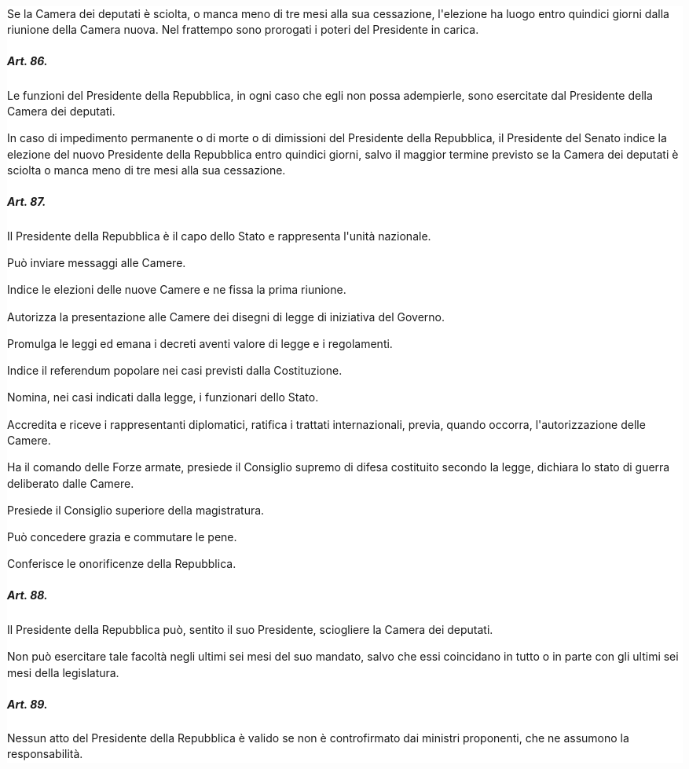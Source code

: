 Se la Camera dei deputati è sciolta, o manca meno di tre mesi alla sua
cessazione, l'elezione ha luogo entro quindici giorni dalla riunione della
Camera nuova. Nel frattempo sono prorogati i poteri del Presidente in carica.

##### Art. 86.

Le funzioni del Presidente della Repubblica, in ogni caso che egli non possa
adempierle, sono esercitate dal Presidente della Camera dei deputati.

In caso di impedimento permanente o di morte o di dimissioni del Presidente
della Repubblica, il Presidente del Senato indice la elezione del nuovo
Presidente della Repubblica entro quindici giorni, salvo il maggior termine
previsto se la Camera dei deputati è sciolta o manca meno di tre mesi alla sua
cessazione.

##### Art. 87.

Il Presidente della Repubblica è il capo dello Stato e rappresenta l'unità
nazionale.

Può inviare messaggi alle Camere.

Indice le elezioni delle nuove Camere e ne fissa la prima riunione.

Autorizza la presentazione alle Camere dei disegni di legge di iniziativa del
Governo.

Promulga le leggi ed emana i decreti aventi valore di legge e i regolamenti.

Indice il referendum popolare nei casi previsti dalla Costituzione.

Nomina, nei casi indicati dalla legge, i funzionari dello Stato.

Accredita e riceve i rappresentanti diplomatici, ratifica i trattati
internazionali, previa, quando occorra, l'autorizzazione delle Camere.

Ha il comando delle Forze armate, presiede il Consiglio supremo di difesa
costituito secondo la legge, dichiara lo stato di guerra deliberato dalle
Camere.

Presiede il Consiglio superiore della magistratura.

Può concedere grazia e commutare le pene.

Conferisce le onorificenze della Repubblica.

##### Art. 88.

Il Presidente della Repubblica può, sentito il suo Presidente, sciogliere la
Camera dei deputati.

Non può esercitare tale facoltà negli ultimi sei mesi del suo mandato, salvo
che essi coincidano in tutto o in parte con gli ultimi sei mesi della
legislatura.

##### Art. 89.

Nessun atto del Presidente della Repubblica è valido se non è controfirmato dai
ministri proponenti, che ne assumono la responsabilità.
